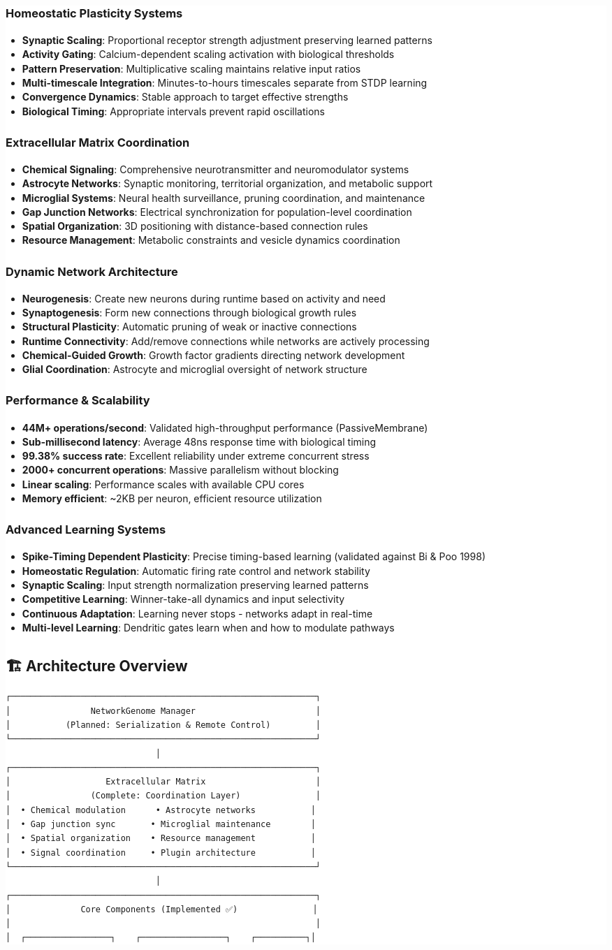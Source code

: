 ### Homeostatic Plasticity Systems
- **Synaptic Scaling**: Proportional receptor strength adjustment preserving learned patterns
- **Activity Gating**: Calcium-dependent scaling activation with biological thresholds
- **Pattern Preservation**: Multiplicative scaling maintains relative input ratios
- **Multi-timescale Integration**: Minutes-to-hours timescales separate from STDP learning
- **Convergence Dynamics**: Stable approach to target effective strengths
- **Biological Timing**: Appropriate intervals prevent rapid oscillations

### Extracellular Matrix Coordination
- **Chemical Signaling**: Comprehensive neurotransmitter and neuromodulator systems
- **Astrocyte Networks**: Synaptic monitoring, territorial organization, and metabolic support
- **Microglial Systems**: Neural health surveillance, pruning coordination, and maintenance
- **Gap Junction Networks**: Electrical synchronization for population-level coordination
- **Spatial Organization**: 3D positioning with distance-based connection rules
- **Resource Management**: Metabolic constraints and vesicle dynamics coordination

### Dynamic Network Architecture
- **Neurogenesis**: Create new neurons during runtime based on activity and need
- **Synaptogenesis**: Form new connections through biological growth rules
- **Structural Plasticity**: Automatic pruning of weak or inactive connections
- **Runtime Connectivity**: Add/remove connections while networks are actively processing
- **Chemical-Guided Growth**: Growth factor gradients directing network development
- **Glial Coordination**: Astrocyte and microglial oversight of network structure

### Performance & Scalability
- **44M+ operations/second**: Validated high-throughput performance (PassiveMembrane)
- **Sub-millisecond latency**: Average 48ns response time with biological timing
- **99.38% success rate**: Excellent reliability under extreme concurrent stress
- **2000+ concurrent operations**: Massive parallelism without blocking
- **Linear scaling**: Performance scales with available CPU cores
- **Memory efficient**: ~2KB per neuron, efficient resource utilization

### Advanced Learning Systems
- **Spike-Timing Dependent Plasticity**: Precise timing-based learning (validated against Bi & Poo 1998)
- **Homeostatic Regulation**: Automatic firing rate control and network stability
- **Synaptic Scaling**: Input strength normalization preserving learned patterns
- **Competitive Learning**: Winner-take-all dynamics and input selectivity
- **Continuous Adaptation**: Learning never stops - networks adapt in real-time
- **Multi-level Learning**: Dendritic gates learn when and how to modulate pathways

## 🏗️ Architecture Overview

```
┌─────────────────────────────────────────────────────────────┐
│                NetworkGenome Manager                        │
│           (Planned: Serialization & Remote Control)         │
└─────────────────────────────────────────────────────────────┘
                              │
┌─────────────────────────────────────────────────────────────┐
│                   Extracellular Matrix                      │
│                (Complete: Coordination Layer)               │
│  • Chemical modulation      • Astrocyte networks           │
│  • Gap junction sync       • Microglial maintenance        │
│  • Spatial organization    • Resource management           │
│  • Signal coordination     • Plugin architecture           │
└─────────────────────────────────────────────────────────────┘
                              │
┌─────────────────────────────────────────────────────────────┐
│              Core Components (Implemented ✅)               │
│                                                             │
│  ┌─────────────────┐    ┌─────────────────┐    ┌──────────┐│
```
